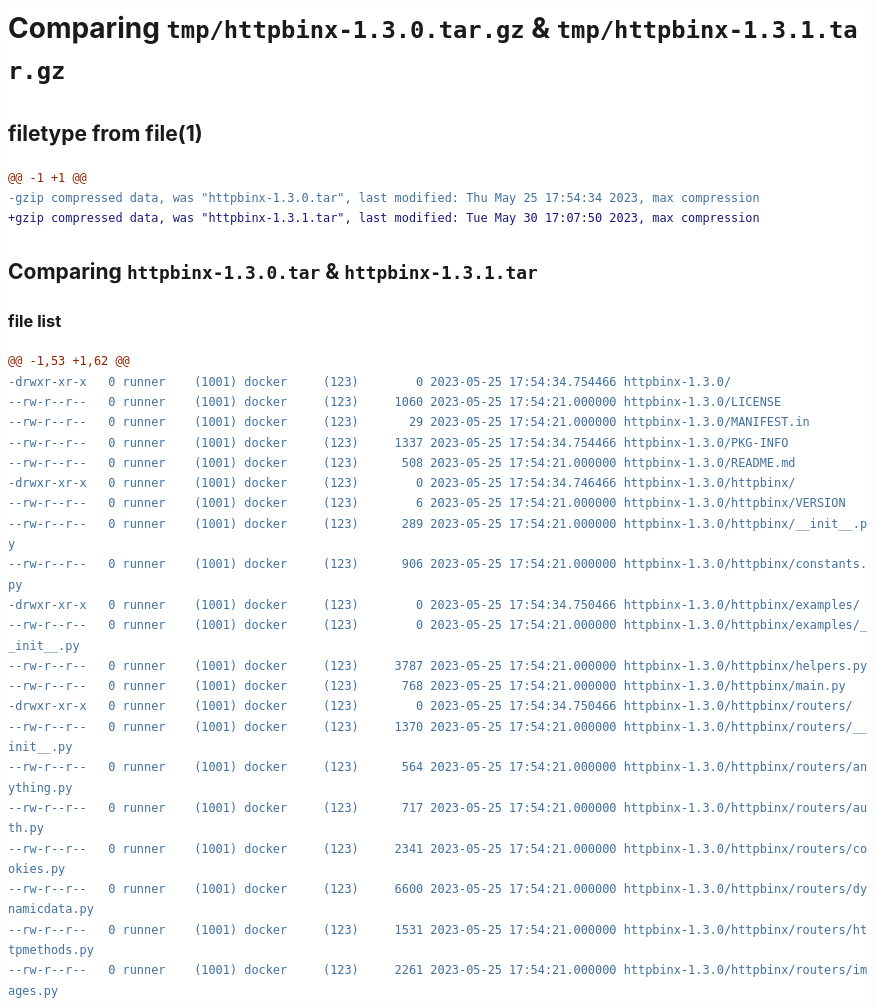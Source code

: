 # Comparing `tmp/httpbinx-1.3.0.tar.gz` & `tmp/httpbinx-1.3.1.tar.gz`

## filetype from file(1)

```diff
@@ -1 +1 @@
-gzip compressed data, was "httpbinx-1.3.0.tar", last modified: Thu May 25 17:54:34 2023, max compression
+gzip compressed data, was "httpbinx-1.3.1.tar", last modified: Tue May 30 17:07:50 2023, max compression
```

## Comparing `httpbinx-1.3.0.tar` & `httpbinx-1.3.1.tar`

### file list

```diff
@@ -1,53 +1,62 @@
-drwxr-xr-x   0 runner    (1001) docker     (123)        0 2023-05-25 17:54:34.754466 httpbinx-1.3.0/
--rw-r--r--   0 runner    (1001) docker     (123)     1060 2023-05-25 17:54:21.000000 httpbinx-1.3.0/LICENSE
--rw-r--r--   0 runner    (1001) docker     (123)       29 2023-05-25 17:54:21.000000 httpbinx-1.3.0/MANIFEST.in
--rw-r--r--   0 runner    (1001) docker     (123)     1337 2023-05-25 17:54:34.754466 httpbinx-1.3.0/PKG-INFO
--rw-r--r--   0 runner    (1001) docker     (123)      508 2023-05-25 17:54:21.000000 httpbinx-1.3.0/README.md
-drwxr-xr-x   0 runner    (1001) docker     (123)        0 2023-05-25 17:54:34.746466 httpbinx-1.3.0/httpbinx/
--rw-r--r--   0 runner    (1001) docker     (123)        6 2023-05-25 17:54:21.000000 httpbinx-1.3.0/httpbinx/VERSION
--rw-r--r--   0 runner    (1001) docker     (123)      289 2023-05-25 17:54:21.000000 httpbinx-1.3.0/httpbinx/__init__.py
--rw-r--r--   0 runner    (1001) docker     (123)      906 2023-05-25 17:54:21.000000 httpbinx-1.3.0/httpbinx/constants.py
-drwxr-xr-x   0 runner    (1001) docker     (123)        0 2023-05-25 17:54:34.750466 httpbinx-1.3.0/httpbinx/examples/
--rw-r--r--   0 runner    (1001) docker     (123)        0 2023-05-25 17:54:21.000000 httpbinx-1.3.0/httpbinx/examples/__init__.py
--rw-r--r--   0 runner    (1001) docker     (123)     3787 2023-05-25 17:54:21.000000 httpbinx-1.3.0/httpbinx/helpers.py
--rw-r--r--   0 runner    (1001) docker     (123)      768 2023-05-25 17:54:21.000000 httpbinx-1.3.0/httpbinx/main.py
-drwxr-xr-x   0 runner    (1001) docker     (123)        0 2023-05-25 17:54:34.750466 httpbinx-1.3.0/httpbinx/routers/
--rw-r--r--   0 runner    (1001) docker     (123)     1370 2023-05-25 17:54:21.000000 httpbinx-1.3.0/httpbinx/routers/__init__.py
--rw-r--r--   0 runner    (1001) docker     (123)      564 2023-05-25 17:54:21.000000 httpbinx-1.3.0/httpbinx/routers/anything.py
--rw-r--r--   0 runner    (1001) docker     (123)      717 2023-05-25 17:54:21.000000 httpbinx-1.3.0/httpbinx/routers/auth.py
--rw-r--r--   0 runner    (1001) docker     (123)     2341 2023-05-25 17:54:21.000000 httpbinx-1.3.0/httpbinx/routers/cookies.py
--rw-r--r--   0 runner    (1001) docker     (123)     6600 2023-05-25 17:54:21.000000 httpbinx-1.3.0/httpbinx/routers/dynamicdata.py
--rw-r--r--   0 runner    (1001) docker     (123)     1531 2023-05-25 17:54:21.000000 httpbinx-1.3.0/httpbinx/routers/httpmethods.py
--rw-r--r--   0 runner    (1001) docker     (123)     2261 2023-05-25 17:54:21.000000 httpbinx-1.3.0/httpbinx/routers/images.py
```